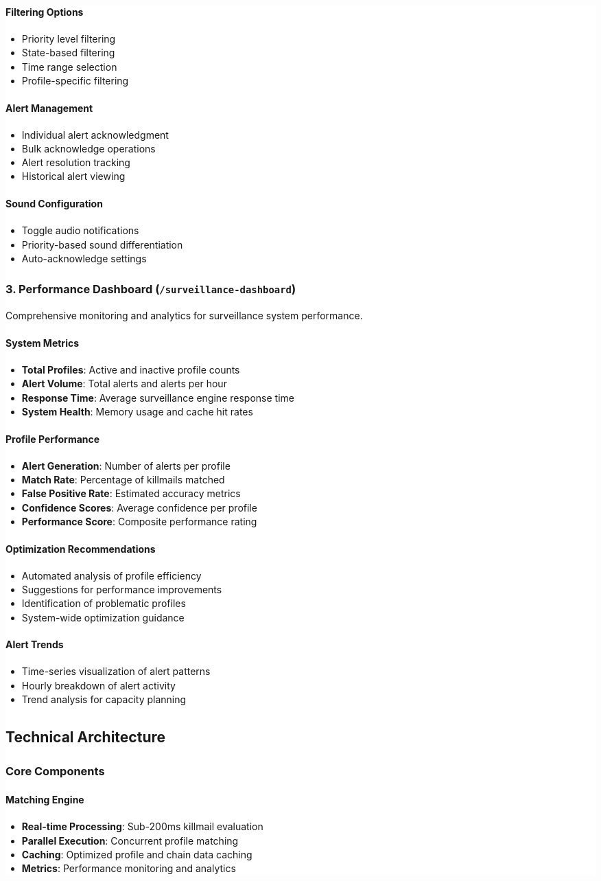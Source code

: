 #### Filtering Options
- Priority level filtering
- State-based filtering
- Time range selection
- Profile-specific filtering

#### Alert Management
- Individual alert acknowledgment
- Bulk acknowledge operations
- Alert resolution tracking
- Historical alert viewing

#### Sound Configuration
- Toggle audio notifications
- Priority-based sound differentiation
- Auto-acknowledge settings

### 3. Performance Dashboard (`/surveillance-dashboard`)

Comprehensive monitoring and analytics for surveillance system performance.

#### System Metrics
- **Total Profiles**: Active and inactive profile counts
- **Alert Volume**: Total alerts and alerts per hour
- **Response Time**: Average surveillance engine response time
- **System Health**: Memory usage and cache hit rates

#### Profile Performance
- **Alert Generation**: Number of alerts per profile
- **Match Rate**: Percentage of killmails matched
- **False Positive Rate**: Estimated accuracy metrics
- **Confidence Scores**: Average confidence per profile
- **Performance Score**: Composite performance rating

#### Optimization Recommendations
- Automated analysis of profile efficiency
- Suggestions for performance improvements
- Identification of problematic profiles
- System-wide optimization guidance

#### Alert Trends
- Time-series visualization of alert patterns
- Hourly breakdown of alert activity
- Trend analysis for capacity planning

## Technical Architecture

### Core Components

#### Matching Engine
- **Real-time Processing**: Sub-200ms killmail evaluation
- **Parallel Execution**: Concurrent profile matching
- **Caching**: Optimized profile and chain data caching
- **Metrics**: Performance monitoring and analytics
